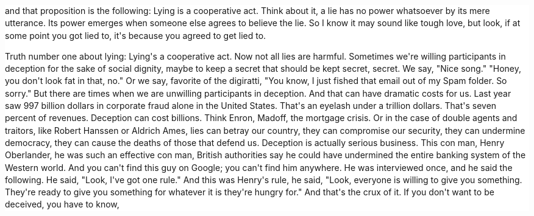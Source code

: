 and that proposition is the following:
Lying is a cooperative act.
Think about it, a lie has no power
whatsoever by its mere utterance.
Its power emerges
when someone else agrees
to believe the lie.
So I know it may sound like tough love,
but look, if at some point
you got lied to,
it&#39;s because you agreed to get lied to.

Truth number one about lying:
Lying&#39;s a cooperative act.
Now not all lies are harmful.
Sometimes we&#39;re willing
participants in deception
for the sake of social dignity,
maybe to keep a secret that should
be kept secret, secret.
We say, &quot;Nice song.&quot;
&quot;Honey, you don&#39;t look fat in that, no.&quot;
Or we say, favorite of the digiratti,
&quot;You know, I just fished
that email out of my Spam folder.
So sorry.&quot;
But there are times when we are unwilling
participants in deception.
And that can have dramatic costs for us.
Last year saw 997 billion dollars
in corporate fraud alone
in the United States.
That&#39;s an eyelash
under a trillion dollars.
That&#39;s seven percent of revenues.
Deception can cost billions.
Think Enron, Madoff, the mortgage crisis.
Or in the case
of double agents and traitors,
like Robert Hanssen or Aldrich Ames,
lies can betray our country,
they can compromise our security,
they can undermine democracy,
they can cause the deaths
of those that defend us.
Deception is actually serious business.
This con man, Henry Oberlander,
he was such an effective con man,
British authorities say
he could have undermined the entire
banking system of the Western world.
And you can&#39;t find this guy on Google;
you can&#39;t find him anywhere.
He was interviewed once,
and he said the following.
He said, &quot;Look, I&#39;ve got one rule.&quot;
And this was Henry&#39;s rule, he said,
&quot;Look, everyone is willing
to give you something.
They&#39;re ready to give you something
for whatever it is they&#39;re hungry for.&quot;
And that&#39;s the crux of it.
If you don&#39;t want to be
deceived, you have to know,